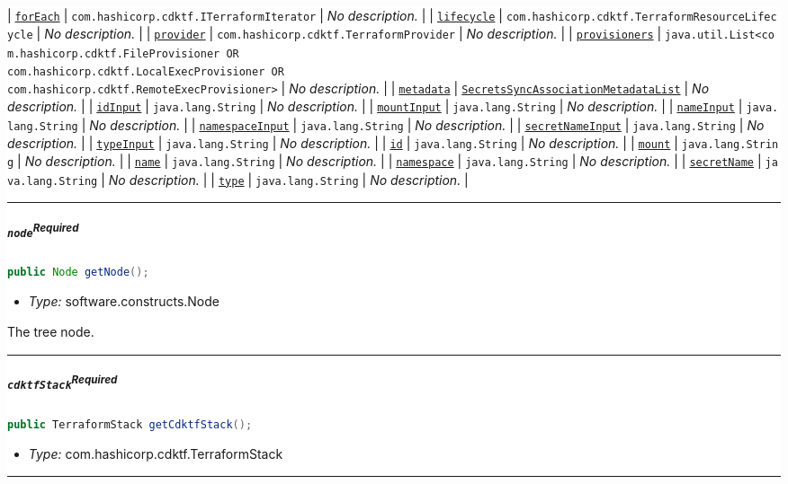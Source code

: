 | <code><a href="#@cdktf/provider-vault.secretsSyncAssociation.SecretsSyncAssociation.property.forEach">forEach</a></code> | <code>com.hashicorp.cdktf.ITerraformIterator</code> | *No description.* |
| <code><a href="#@cdktf/provider-vault.secretsSyncAssociation.SecretsSyncAssociation.property.lifecycle">lifecycle</a></code> | <code>com.hashicorp.cdktf.TerraformResourceLifecycle</code> | *No description.* |
| <code><a href="#@cdktf/provider-vault.secretsSyncAssociation.SecretsSyncAssociation.property.provider">provider</a></code> | <code>com.hashicorp.cdktf.TerraformProvider</code> | *No description.* |
| <code><a href="#@cdktf/provider-vault.secretsSyncAssociation.SecretsSyncAssociation.property.provisioners">provisioners</a></code> | <code>java.util.List<com.hashicorp.cdktf.FileProvisioner OR com.hashicorp.cdktf.LocalExecProvisioner OR com.hashicorp.cdktf.RemoteExecProvisioner></code> | *No description.* |
| <code><a href="#@cdktf/provider-vault.secretsSyncAssociation.SecretsSyncAssociation.property.metadata">metadata</a></code> | <code><a href="#@cdktf/provider-vault.secretsSyncAssociation.SecretsSyncAssociationMetadataList">SecretsSyncAssociationMetadataList</a></code> | *No description.* |
| <code><a href="#@cdktf/provider-vault.secretsSyncAssociation.SecretsSyncAssociation.property.idInput">idInput</a></code> | <code>java.lang.String</code> | *No description.* |
| <code><a href="#@cdktf/provider-vault.secretsSyncAssociation.SecretsSyncAssociation.property.mountInput">mountInput</a></code> | <code>java.lang.String</code> | *No description.* |
| <code><a href="#@cdktf/provider-vault.secretsSyncAssociation.SecretsSyncAssociation.property.nameInput">nameInput</a></code> | <code>java.lang.String</code> | *No description.* |
| <code><a href="#@cdktf/provider-vault.secretsSyncAssociation.SecretsSyncAssociation.property.namespaceInput">namespaceInput</a></code> | <code>java.lang.String</code> | *No description.* |
| <code><a href="#@cdktf/provider-vault.secretsSyncAssociation.SecretsSyncAssociation.property.secretNameInput">secretNameInput</a></code> | <code>java.lang.String</code> | *No description.* |
| <code><a href="#@cdktf/provider-vault.secretsSyncAssociation.SecretsSyncAssociation.property.typeInput">typeInput</a></code> | <code>java.lang.String</code> | *No description.* |
| <code><a href="#@cdktf/provider-vault.secretsSyncAssociation.SecretsSyncAssociation.property.id">id</a></code> | <code>java.lang.String</code> | *No description.* |
| <code><a href="#@cdktf/provider-vault.secretsSyncAssociation.SecretsSyncAssociation.property.mount">mount</a></code> | <code>java.lang.String</code> | *No description.* |
| <code><a href="#@cdktf/provider-vault.secretsSyncAssociation.SecretsSyncAssociation.property.name">name</a></code> | <code>java.lang.String</code> | *No description.* |
| <code><a href="#@cdktf/provider-vault.secretsSyncAssociation.SecretsSyncAssociation.property.namespace">namespace</a></code> | <code>java.lang.String</code> | *No description.* |
| <code><a href="#@cdktf/provider-vault.secretsSyncAssociation.SecretsSyncAssociation.property.secretName">secretName</a></code> | <code>java.lang.String</code> | *No description.* |
| <code><a href="#@cdktf/provider-vault.secretsSyncAssociation.SecretsSyncAssociation.property.type">type</a></code> | <code>java.lang.String</code> | *No description.* |

---

##### `node`<sup>Required</sup> <a name="node" id="@cdktf/provider-vault.secretsSyncAssociation.SecretsSyncAssociation.property.node"></a>

```java
public Node getNode();
```

- *Type:* software.constructs.Node

The tree node.

---

##### `cdktfStack`<sup>Required</sup> <a name="cdktfStack" id="@cdktf/provider-vault.secretsSyncAssociation.SecretsSyncAssociation.property.cdktfStack"></a>

```java
public TerraformStack getCdktfStack();
```

- *Type:* com.hashicorp.cdktf.TerraformStack

---